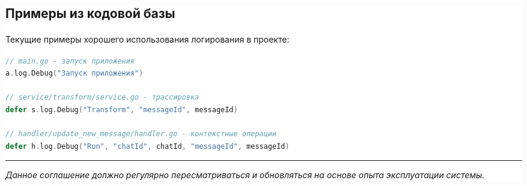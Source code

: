 ## Примеры из кодовой базы

Текущие примеры хорошего использования логирования в проекте:

```go
// main.go - запуск приложения
a.log.Debug("Запуск приложения")

// service/transform/service.go - трассировка
defer s.log.Debug("Transform", "messageId", messageId)

// handler/update_new_message/handler.go - контекстные операции  
defer h.log.Debug("Run", "chatId", chatId, "messageId", messageId)
```

---

*Данное соглашение должно регулярно пересматриваться и обновляться на основе опыта эксплуатации системы.* 